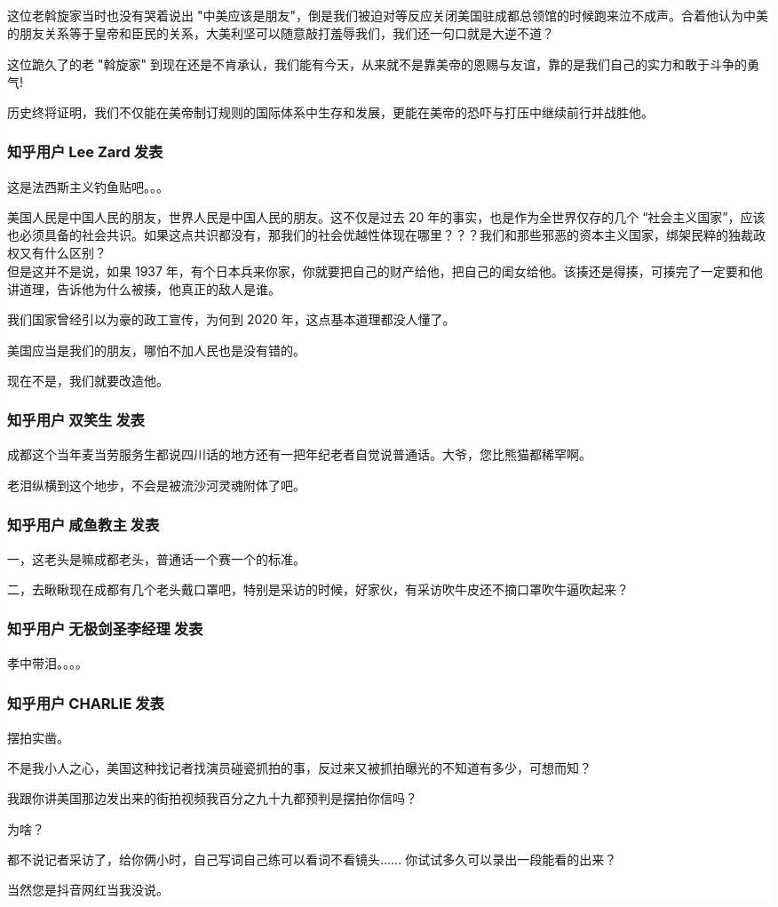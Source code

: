 这位老斡旋家当时也没有哭着说出 "中美应该是朋友"，倒是我们被迫对等反应关闭美国驻成都总领馆的时候跑来泣不成声。合着他认为中美的朋友关系等于皇帝和臣民的关系，大美利坚可以随意敲打羞辱我们，我们还一句口就是大逆不道？

这位跪久了的老 "斡旋家" 到现在还是不肯承认，我们能有今天，从来就不是靠美帝的恩赐与友谊，靠的是我们自己的实力和敢于斗争的勇气!

历史终将证明，我们不仅能在美帝制订规则的国际体系中生存和发展，更能在美帝的恐吓与打压中继续前行并战胜他。
    
    
    
    
### 知乎用户 Lee Zard 发表
    
这是法西斯主义钓鱼贴吧。。。

美国人民是中国人民的朋友，世界人民是中国人民的朋友。这不仅是过去 20 年的事实，也是作为全世界仅存的几个 “社会主义国家”，应该也必须具备的社会共识。如果这点共识都没有，那我们的社会优越性体现在哪里？？？我们和那些邪恶的资本主义国家，绑架民粹的独裁政权又有什么区别？  
但是这并不是说，如果 1937 年，有个日本兵来你家，你就要把自己的财产给他，把自己的闺女给他。该揍还是得揍，可揍完了一定要和他讲道理，告诉他为什么被揍，他真正的敌人是谁。

我们国家曾经引以为豪的政工宣传，为何到 2020 年，这点基本道理都没人懂了。

美国应当是我们的朋友，哪怕不加人民也是没有错的。

现在不是，我们就要改造他。
    
    
    
    
### 知乎用户 双笑生 发表
    
成都这个当年麦当劳服务生都说四川话的地方还有一把年纪老者自觉说普通话。大爷，您比熊猫都稀罕啊。

老泪纵横到这个地步，不会是被流沙河灵魂附体了吧。
    
    
    
    
### 知乎用户 咸鱼教主 发表
    
一，这老头是嘛成都老头，普通话一个赛一个的标准。

二，去瞅瞅现在成都有几个老头戴口罩吧，特别是采访的时候，好家伙，有采访吹牛皮还不摘口罩吹牛逼吹起来？
    
    
    
    
### 知乎用户 无极剑圣李经理 发表
    
孝中带泪。。。。
    
    
    
    
### 知乎用户 CHARLIE 发表
    
摆拍实凿。

不是我小人之心，美国这种找记者找演员碰瓷抓拍的事，反过来又被抓拍曝光的不知道有多少，可想而知？

我跟你讲美国那边发出来的街拍视频我百分之九十九都预判是摆拍你信吗？

为啥？

都不说记者采访了，给你俩小时，自己写词自己练可以看词不看镜头…… 你试试多久可以录出一段能看的出来？

当然您是抖音网红当我没说。
